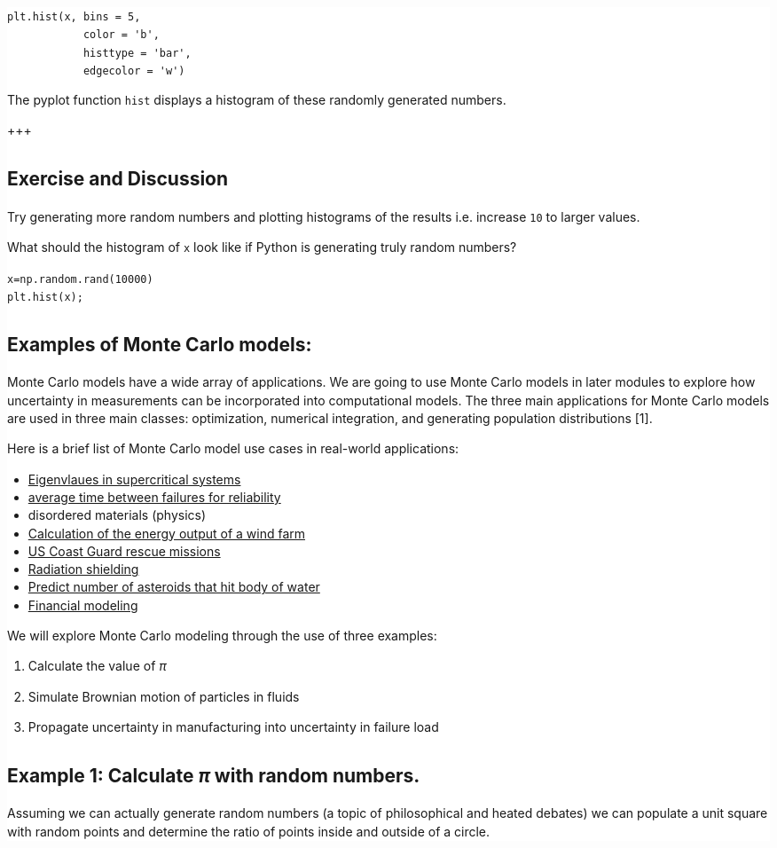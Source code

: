 ```{code-cell} ipython3
plt.hist(x, bins = 5, 
            color = 'b', 
            histtype = 'bar', 
            edgecolor = 'w')
```

The pyplot function `hist` displays a histogram of these randomly generated numbers.

+++

## Exercise and Discussion

Try generating more random numbers and plotting histograms of the results i.e. increase `10` to larger values. 

What should the histogram of `x` look like if Python is generating truly random numbers?

```{code-cell} ipython3
x=np.random.rand(10000)
plt.hist(x);
```

## Examples of Monte Carlo models:

Monte Carlo models have a wide array of applications. We are going to use Monte Carlo models in later modules to explore how uncertainty in measurements can be incorporated into computational models. The three main applications for Monte Carlo models are used in three main classes: optimization, numerical integration, and generating population distributions [1]. 

Here is a brief list of Monte Carlo model use cases in real-world applications:

- [Eigenvlaues in supercritical systems](https://link.springer.com/chapter/10.1007%2FBFb0049064)
- [average time between failures for reliability](http://www.egr.msu.edu/~mitraj/research/pubs/proc/singh-mitra_em_stdby_ias95.pdf)
- disordered materials (physics)
- [Calculation of the energy output of a wind farm](http://www.mdpi.com/1996-1073/9/4/286/pdf)
- [US Coast Guard rescue missions](https://en.wikipedia.org/wiki/Search_and_Rescue_Optimal_Planning_System)
- [Radiation shielding](http://www.sciencedirect.com/science/article/pii/S0920379612000580)
- [Predict number of asteroids that hit body of water](https://cneos.jpl.nasa.gov/sentry/intro.html)
- [Financial modeling](https://en.wikipedia.org/wiki/Monte_Carlo_methods_in_finance)

We will explore Monte Carlo modeling through the use of three examples:

1. Calculate the value of $\pi$

2. Simulate Brownian motion of particles in fluids

3. Propagate uncertainty in manufacturing into uncertainty in failure load


## Example 1: Calculate $\pi$ with random numbers. 

Assuming we can actually generate random numbers (a topic of philosophical and heated debates) we can populate a unit square with random points and determine the ratio of points inside and outside of a circle.

